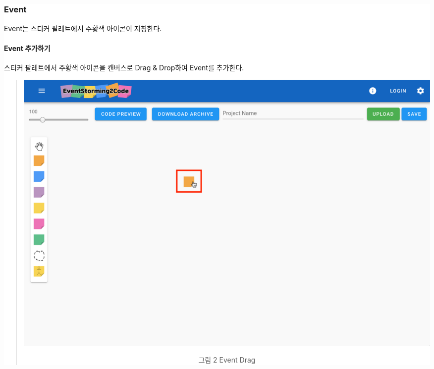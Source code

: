 ### Event

Event는 스티커 팔레트에서 주황색 아이콘이 지칭한다.

#### Event 추가하기

스티커 팔레트에서 주황색 아이콘을 캔버스로 Drag & Drop하여 Event를 추가한다.

> ![](.//media/image31.png)
> <p align="center">그림 2 Event Drag</p>
